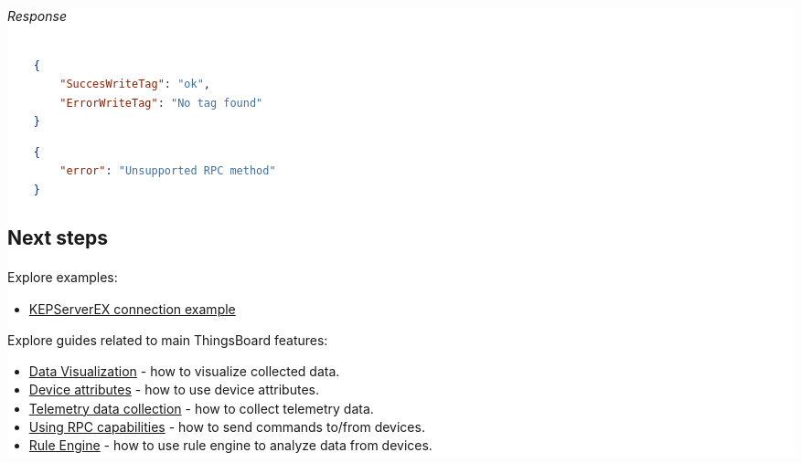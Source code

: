 ###### Response

```json
    {
        "SuccesWriteTag": "ok",
        "ErrorWriteTag": "No tag found"
    }
```

```json
    {
        "error": "Unsupported RPC method"
    }
```

## Next steps

Explore examples:
 
 - [KEPServerEX connection example](/docs/iot-gateway/getting-started/#step-9-connect-to-external-opc-ua-server)

Explore guides related to main ThingsBoard features:

 - [Data Visualization](/docs/user-guide/visualization/) - how to visualize collected data.
 - [Device attributes](/docs/user-guide/attributes/) - how to use device attributes.
 - [Telemetry data collection](/docs/user-guide/telemetry/) - how to collect telemetry data.
 - [Using RPC capabilities](/docs/user-guide/rpc/) - how to send commands to/from devices.
 - [Rule Engine](/docs/user-guide/rule-engine/) - how to use rule engine to analyze data from devices.
